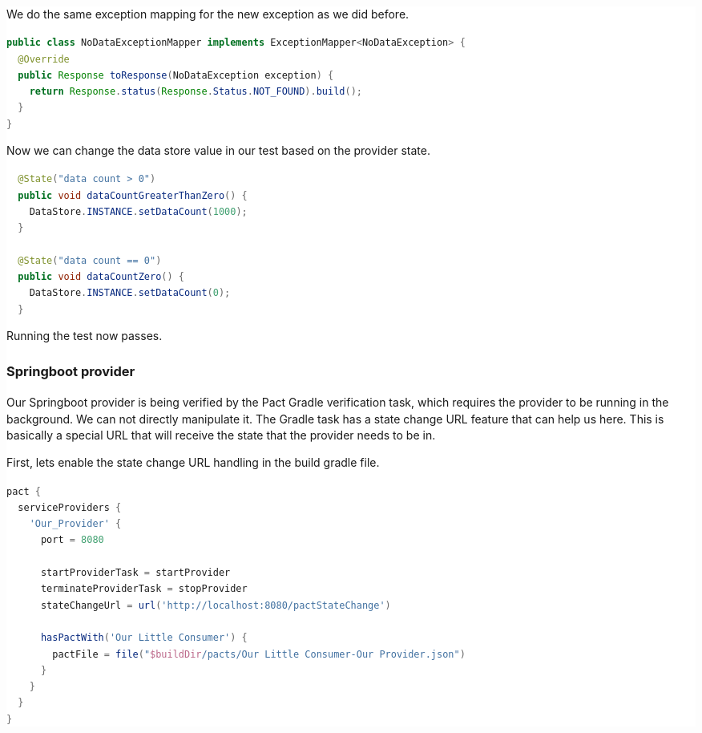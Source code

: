 We do the same exception mapping for the new exception as we did before.

```java
public class NoDataExceptionMapper implements ExceptionMapper<NoDataException> {
  @Override
  public Response toResponse(NoDataException exception) {
    return Response.status(Response.Status.NOT_FOUND).build();
  }
}
```

Now we can change the data store value in our test based on the provider state.

```java
  @State("data count > 0")
  public void dataCountGreaterThanZero() {
    DataStore.INSTANCE.setDataCount(1000);
  }

  @State("data count == 0")
  public void dataCountZero() {
    DataStore.INSTANCE.setDataCount(0);
  }
```

Running the test now passes.

### Springboot provider

Our Springboot provider is being verified by the Pact Gradle verification task, which requires the provider to be
running in the background. We can not directly manipulate it. The Gradle task has a state change URL feature that can
help us here. This is basically a special URL that will receive the state that the provider needs to be in.

First, lets enable the state change URL handling in the build gradle file.

```groovy
pact {
  serviceProviders {
    'Our_Provider' {
      port = 8080

      startProviderTask = startProvider
      terminateProviderTask = stopProvider
      stateChangeUrl = url('http://localhost:8080/pactStateChange')

      hasPactWith('Our Little Consumer') {
        pactFile = file("$buildDir/pacts/Our Little Consumer-Our Provider.json")
      }
    }
  }
}
```
